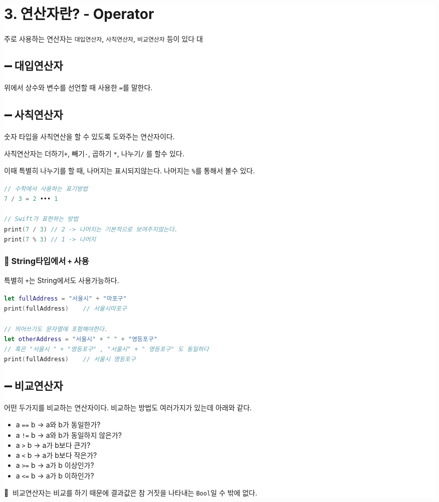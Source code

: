 # 3. 연산자란? - Operator

주로 사용하는 연산자는 `대입연산자`, `사칙연산자`, `비교연산자`  등이 있다
대

## ➖ 대입연산자

위에서 상수와 변수를 선언할 때 사용한 `=`를 말한다.

## ➖ 사칙연산자

숫자 타입을 사칙연산을 할 수 있도록 도와주는 연산자이다. 

사칙연산자는 더하기`+`, 빼기`-`, 곱하기 `*`, 나누기`/` 를 할수 있다.

이때 특별히 나누기를 할 때, 나머지는 표시되지않는다.  나머지는 `%`를 통해서 볼수 있다. 

```swift
// 수학에서 사용하는 표기방법
7 / 3 = 2 ••• 1

// Swift가 표현하는 방법
print(7 / 3) // 2 -> 나머지는 기본적으로 보여주지않는다.
print(7 % 3) // 1 -> 나머지
```

### 🟰 String타입에서 `+` 사용

특별히  `+`는 String에서도 사용가능하다. 

```swift
let fullAddress = "서울시" + "마포구"
print(fullAddress)    // 서울시마포구

// 띄어쓰기도 문자열에 포함해야한다.
let otherAddress = "서울시" + " " + "영등포구"
// 혹은 "서울시 " + "영등포구" , "서울시" + " 영등포구" 도 동일하다
print(fullAddress)    // 서울시 영등포구
```

## ➖ 비교연산자

어떤 두가지를 비교하는 연산자이다. 비교하는 방법도 여러가지가 있는데 아래와 같다. 

- a `==` b → a와 b가 동일한가?
- a `!=` b → a와 b가 동일하지 않은가?
- a `>` b → a가 b보다 큰가?
- a `<` b → a가 b보다 작은가?
- a `>=` b → a가 b 이상인가?
- a `<=` b → a가 b 이하인가?

📌  비교연산자는 비교를 하기 때문에 결과값은 참 거짓을 나타내는 `Bool`일 수 밖에 없다.
